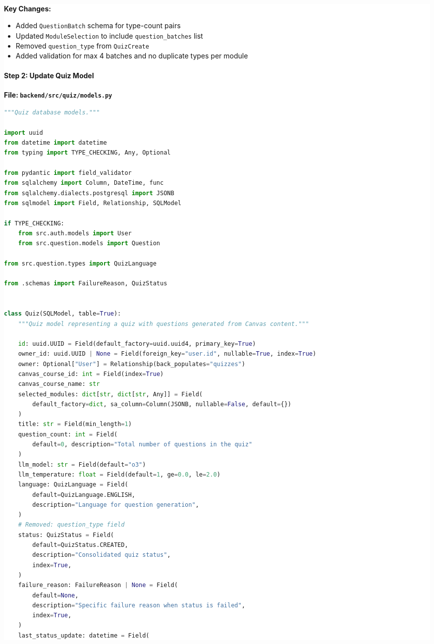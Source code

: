 **Key Changes:**

- Added `QuestionBatch` schema for type-count pairs
- Updated `ModuleSelection` to include `question_batches` list
- Removed `question_type` from `QuizCreate`
- Added validation for max 4 batches and no duplicate types per module

#### Step 2: Update Quiz Model

**File: `backend/src/quiz/models.py`**

```python
"""Quiz database models."""

import uuid
from datetime import datetime
from typing import TYPE_CHECKING, Any, Optional

from pydantic import field_validator
from sqlalchemy import Column, DateTime, func
from sqlalchemy.dialects.postgresql import JSONB
from sqlmodel import Field, Relationship, SQLModel

if TYPE_CHECKING:
    from src.auth.models import User
    from src.question.models import Question

from src.question.types import QuizLanguage

from .schemas import FailureReason, QuizStatus


class Quiz(SQLModel, table=True):
    """Quiz model representing a quiz with questions generated from Canvas content."""

    id: uuid.UUID = Field(default_factory=uuid.uuid4, primary_key=True)
    owner_id: uuid.UUID | None = Field(foreign_key="user.id", nullable=True, index=True)
    owner: Optional["User"] = Relationship(back_populates="quizzes")
    canvas_course_id: int = Field(index=True)
    canvas_course_name: str
    selected_modules: dict[str, dict[str, Any]] = Field(
        default_factory=dict, sa_column=Column(JSONB, nullable=False, default={})
    )
    title: str = Field(min_length=1)
    question_count: int = Field(
        default=0, description="Total number of questions in the quiz"
    )
    llm_model: str = Field(default="o3")
    llm_temperature: float = Field(default=1, ge=0.0, le=2.0)
    language: QuizLanguage = Field(
        default=QuizLanguage.ENGLISH,
        description="Language for question generation",
    )
    # Removed: question_type field
    status: QuizStatus = Field(
        default=QuizStatus.CREATED,
        description="Consolidated quiz status",
        index=True,
    )
    failure_reason: FailureReason | None = Field(
        default=None,
        description="Specific failure reason when status is failed",
        index=True,
    )
    last_status_update: datetime = Field(
```